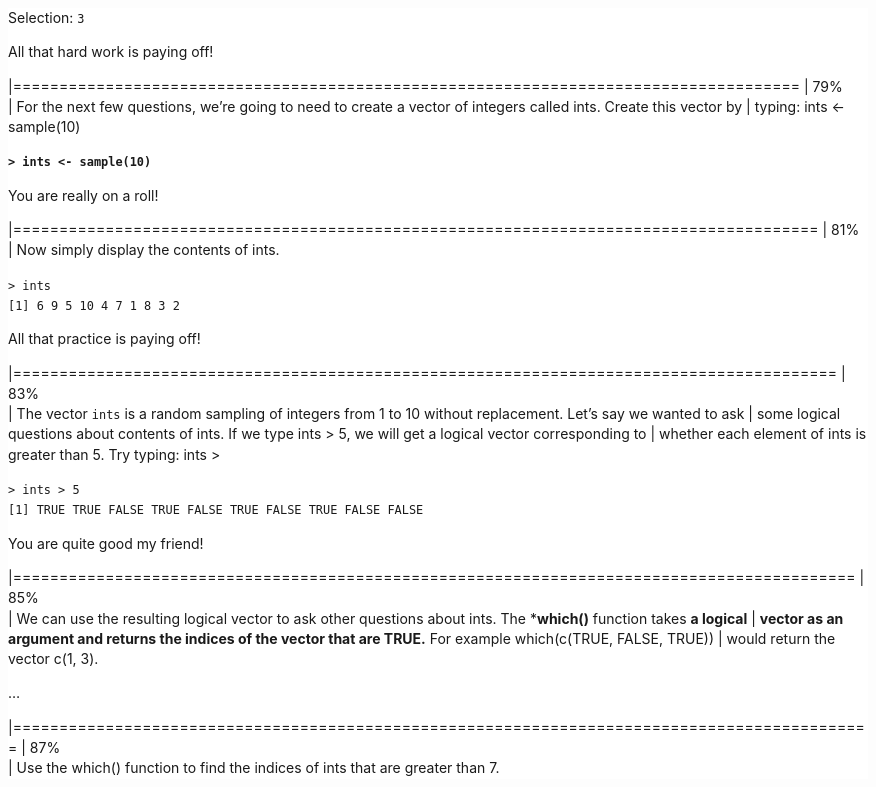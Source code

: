 Selection: `3`

All that hard work is paying off\!

|=====================================================================================
| 79%  
| For the next few questions, we’re going to need to create a vector of
integers called ints. Create this vector by | typing: ints \<-
sample(10)

**`> ints <- sample(10)`**

You are really on a roll\!

|=======================================================================================
| 81%  
| Now simply display the contents of ints.

`> ints`  
`[1] 6 9 5 10 4 7 1 8 3 2`

All that practice is paying off\!

|=========================================================================================
| 83%  
| The vector `ints` is a random sampling of integers from 1 to 10
without replacement. Let’s say we wanted to ask | some logical questions
about contents of ints. If we type ints \> 5, we will get a logical
vector corresponding to | whether each element of ints is greater than
5. Try typing: ints \>

`> ints > 5`  
`[1] TRUE TRUE FALSE TRUE FALSE TRUE FALSE TRUE FALSE FALSE`

You are quite good my friend\!

|===========================================================================================
| 85%  
| We can use the resulting logical vector to ask other questions about
ints. The \***which()** function takes **a logical** | **vector as an
argument and returns the indices of the vector that are TRUE.** For
example which(c(TRUE, FALSE, TRUE)) | would return the vector c(1, 3).

…

|=============================================================================================
| 87%  
| Use the which() function to find the indices of ints that are greater
than 7.
